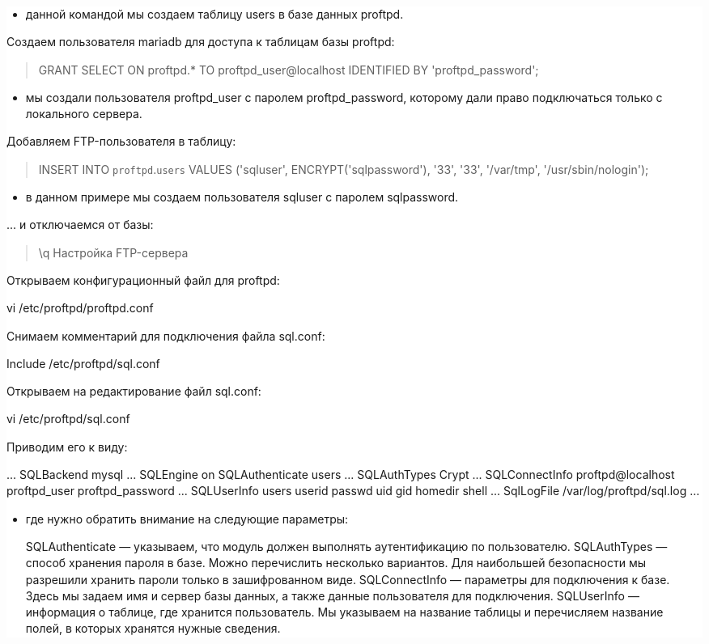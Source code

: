 * данной командой мы создаем таблицу users в базе данных proftpd.

Создаем пользователя mariadb для доступа к таблицам базы proftpd:

> GRANT SELECT ON proftpd.* TO proftpd_user@localhost IDENTIFIED BY 'proftpd_password';

* мы создали пользователя proftpd_user с паролем proftpd_password, которому дали право подключаться только с локального сервера.

Добавляем FTP-пользователя в таблицу:

> INSERT INTO `proftpd`.`users` VALUES ('sqluser', ENCRYPT('sqlpassword'), '33', '33', '/var/tmp', '/usr/sbin/nologin');

* в данном примере мы создаем пользователя sqluser с паролем sqlpassword.

... и отключаемся от базы:

> \q
Настройка FTP-сервера

Открываем конфигурационный файл для proftpd:

vi /etc/proftpd/proftpd.conf

Снимаем комментарий для подключения файла sql.conf:

Include /etc/proftpd/sql.conf

Открываем на редактирование файл sql.conf:

vi /etc/proftpd/sql.conf

Приводим его к виду:

<IfModule mod_sql.c>
...
SQLBackend      mysql
...
SQLEngine on
SQLAuthenticate users
...
SQLAuthTypes Crypt
...
SQLConnectInfo proftpd@localhost proftpd_user proftpd_password
...
SQLUserInfo users userid passwd uid gid homedir shell
...
SqlLogFile /var/log/proftpd/sql.log
...
</IfModule>

* где нужно обратить внимание на следующие параметры:

    SQLAuthenticate — указываем, что модуль должен выполнять аутентификацию по пользователю.
    SQLAuthTypes — способ хранения пароля в базе. Можно перечислить несколько вариантов. Для наибольшей безопасности мы разрешили хранить пароли только в зашифрованном виде.
    SQLConnectInfo — параметры для подключения к базе. Здесь мы задаем имя и сервер базы данных, а также данные пользователя для подключения.
    SQLUserInfo — информация о таблице, где хранится пользователь. Мы указываем на название таблицы и перечисляем название полей, в которых хранятся нужные сведения.

